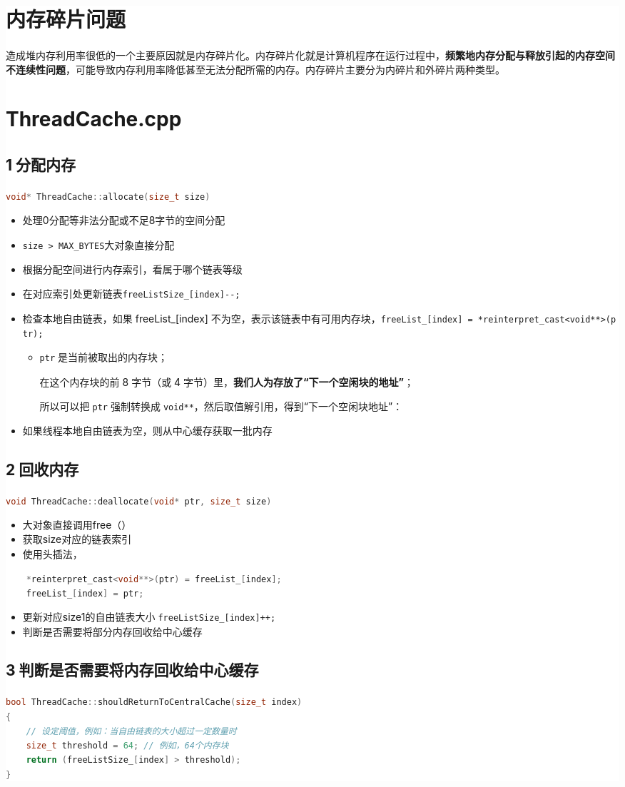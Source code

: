 # 内存碎片问题

造成堆内存利用率很低的一个主要原因就是内存碎片化。内存碎片化就是计算机程序在运行过程中，**频繁地内存分配与释放引起的内存空间不连续性问题**，可能导致内存利用率降低甚至无法分配所需的内存。内存碎片主要分为内碎片和外碎片两种类型。



# ThreadCache.cpp

## 1 分配内存

```C
void* ThreadCache::allocate(size_t size)
```

- 处理0分配等非法分配或不足8字节的空间分配

- ```size > MAX_BYTES```大对象直接分配

- 根据分配空间进行内存索引，看属于哪个链表等级

- 在对应索引处更新链表```freeListSize_[index]--;```

- 检查本地自由链表，如果 freeList_[index] 不为空，表示该链表中有可用内存块，```freeList_[index] = *reinterpret_cast<void**>(ptr);```

  - `ptr` 是当前被取出的内存块；

    在这个内存块的前 8 字节（或 4 字节）里，**我们人为存放了“下一个空闲块的地址”**；

    所以可以把 `ptr` 强制转换成 `void**`，然后取值解引用，得到“下一个空闲块地址”：

- 如果线程本地自由链表为空，则从中心缓存获取一批内存

## 2 回收内存

```c
void ThreadCache::deallocate(void* ptr, size_t size)
```

- 大对象直接调用free（）
- 获取size对应的链表索引
- 使用头插法，

```c
    *reinterpret_cast<void**>(ptr) = freeList_[index];
    freeList_[index] = ptr;
```

- 更新对应size1的自由链表大小 ``` freeListSize_[index]++; ```
- 判断是否需要将部分内存回收给中心缓存

## 3 判断是否需要将内存回收给中心缓存

```C
bool ThreadCache::shouldReturnToCentralCache(size_t index)
{
    // 设定阈值，例如：当自由链表的大小超过一定数量时
    size_t threshold = 64; // 例如，64个内存块
    return (freeListSize_[index] > threshold);
}
```
